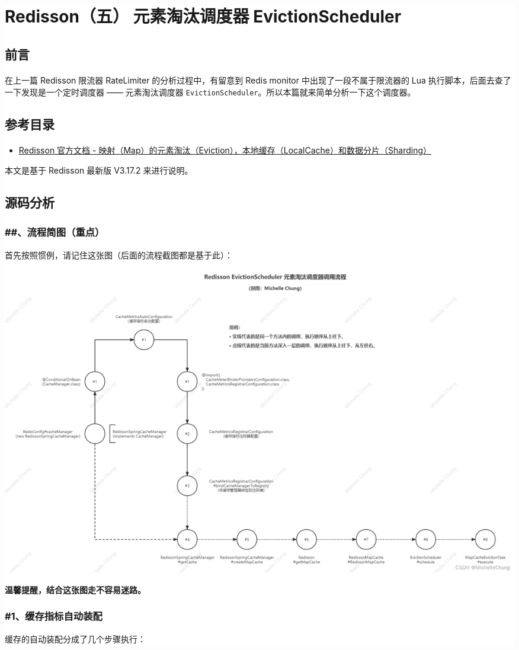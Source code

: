 # Redisson（五） 元素淘汰调度器 EvictionScheduler

## 前言
在上一篇 Redisson 限流器 RateLimiter 的分析过程中，有留意到 Redis monitor 中出现了一段不属于限流器的 Lua 执行脚本，后面去查了一下发现是一个定时调度器 —— 元素淘汰调度器 `EvictionScheduler`。所以本篇就来简单分析一下这个调度器。

## 参考目录
- [Redisson 官方文档 -  映射（Map）的元素淘汰（Eviction），本地缓存（LocalCache）和数据分片（Sharding）](https://github.com/redisson/redisson/wiki/7.-%E5%88%86%E5%B8%83%E5%BC%8F%E9%9B%86%E5%90%88#711-%E6%98%A0%E5%B0%84map%E7%9A%84%E5%85%83%E7%B4%A0%E6%B7%98%E6%B1%B0eviction%E6%9C%AC%E5%9C%B0%E7%BC%93%E5%AD%98localcache%E5%92%8C%E6%95%B0%E6%8D%AE%E5%88%86%E7%89%87sharding)

本文是基于 Redisson 最新版 V3.17.2 来进行说明。

## 源码分析
### ##、流程简图（重点）
首先按照惯例，请记住这张图（后面的流程截图都是基于此）：<br>
![在这里插入图片描述](img05/897dd45f5e5e4a6d9f117aa88cbdff1a.png)

**温馨提醒，结合这张图走不容易迷路。**
### #1、缓存指标自动装配
缓存的自动装配分成了几个步骤执行：
